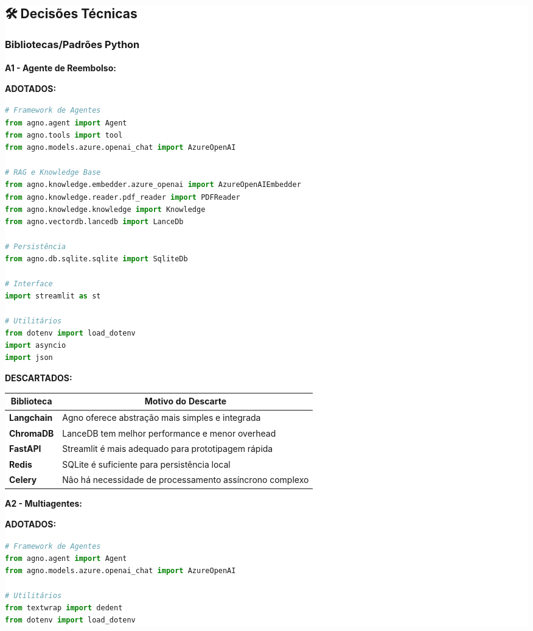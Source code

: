 
## 🛠️ Decisões Técnicas

### **Bibliotecas/Padrões Python**

**A1 - Agente de Reembolso:**

**ADOTADOS:**

```python
# Framework de Agentes
from agno.agent import Agent
from agno.tools import tool
from agno.models.azure.openai_chat import AzureOpenAI

# RAG e Knowledge Base
from agno.knowledge.embedder.azure_openai import AzureOpenAIEmbedder
from agno.knowledge.reader.pdf_reader import PDFReader
from agno.knowledge.knowledge import Knowledge
from agno.vectordb.lancedb import LanceDb

# Persistência
from agno.db.sqlite.sqlite import SqliteDb

# Interface
import streamlit as st

# Utilitários
from dotenv import load_dotenv
import asyncio
import json
```

**DESCARTADOS:**

| Biblioteca          | Motivo do Descarte                                         |
| ------------------- | ---------------------------------------------------------- |
| **Langchain** | Agno oferece abstração mais simples e integrada          |
| **ChromaDB**  | LanceDB tem melhor performance e menor overhead            |
| **FastAPI**   | Streamlit é mais adequado para prototipagem rápida       |
| **Redis**     | SQLite é suficiente para persistência local              |
| **Celery**    | Não há necessidade de processamento assíncrono complexo |

**A2 - Multiagentes:**

**ADOTADOS:**

```python
# Framework de Agentes
from agno.agent import Agent
from agno.models.azure.openai_chat import AzureOpenAI

# Utilitários
from textwrap import dedent
from dotenv import load_dotenv
```
